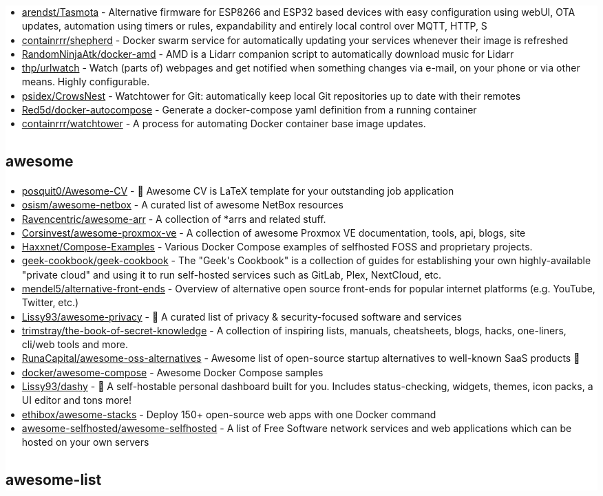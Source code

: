 - [arendst/Tasmota](https://github.com/arendst/Tasmota) - Alternative firmware for ESP8266 and ESP32 based devices with easy configuration using webUI, OTA updates, automation using timers or rules, expandability and entirely local control over MQTT, HTTP, S
- [containrrr/shepherd](https://github.com/containrrr/shepherd) - Docker swarm service for automatically updating your services whenever their image is refreshed
- [RandomNinjaAtk/docker-amd](https://github.com/RandomNinjaAtk/docker-amd) - AMD is a Lidarr companion script to automatically download music for Lidarr
- [thp/urlwatch](https://github.com/thp/urlwatch) - Watch (parts of) webpages and get notified when something changes via e-mail, on your phone or via other means. Highly configurable.
- [psidex/CrowsNest](https://github.com/psidex/CrowsNest) - Watchtower for Git: automatically keep local Git repositories up to date with their remotes
- [Red5d/docker-autocompose](https://github.com/Red5d/docker-autocompose) - Generate a docker-compose yaml definition from a running container
- [containrrr/watchtower](https://github.com/containrrr/watchtower) - A process for automating Docker container base image updates.

## awesome 

- [posquit0/Awesome-CV](https://github.com/posquit0/Awesome-CV) - :page_facing_up: Awesome CV is LaTeX template for your outstanding job application
- [osism/awesome-netbox](https://github.com/osism/awesome-netbox) - A curated list of awesome NetBox resources
- [Ravencentric/awesome-arr](https://github.com/Ravencentric/awesome-arr) - A collection of *arrs and related stuff.
- [Corsinvest/awesome-proxmox-ve](https://github.com/Corsinvest/awesome-proxmox-ve) - A collection of awesome Proxmox VE documentation, tools, api, blogs, site
- [Haxxnet/Compose-Examples](https://github.com/Haxxnet/Compose-Examples) - Various Docker Compose examples of selfhosted FOSS and proprietary projects.
- [geek-cookbook/geek-cookbook](https://github.com/geek-cookbook/geek-cookbook) - The "Geek's Cookbook" is a collection of guides for establishing your own highly-available "private cloud" and using it to run self-hosted services such as GitLab, Plex, NextCloud, etc.
- [mendel5/alternative-front-ends](https://github.com/mendel5/alternative-front-ends) - Overview of alternative open source front-ends for popular internet platforms (e.g. YouTube, Twitter, etc.)
- [Lissy93/awesome-privacy](https://github.com/Lissy93/awesome-privacy) - 🦄  A curated list of privacy & security-focused software and services
- [trimstray/the-book-of-secret-knowledge](https://github.com/trimstray/the-book-of-secret-knowledge) - A collection of inspiring lists, manuals, cheatsheets, blogs, hacks, one-liners, cli/web tools and more.
- [RunaCapital/awesome-oss-alternatives](https://github.com/RunaCapital/awesome-oss-alternatives) - Awesome list of open-source startup alternatives to well-known SaaS products 🚀
- [docker/awesome-compose](https://github.com/docker/awesome-compose) - Awesome Docker Compose samples
- [Lissy93/dashy](https://github.com/Lissy93/dashy) - 🚀 A self-hostable personal dashboard built for you. Includes status-checking, widgets, themes, icon packs, a UI editor and tons more!
- [ethibox/awesome-stacks](https://github.com/ethibox/awesome-stacks) - Deploy 150+ open-source web apps with one Docker command
- [awesome-selfhosted/awesome-selfhosted](https://github.com/awesome-selfhosted/awesome-selfhosted) - A list of Free Software network services and web applications which can be hosted on your own servers

## awesome-list 
